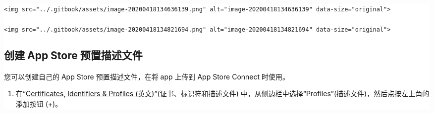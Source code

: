     <img src="../.gitbook/assets/image-20200418134636139.png" alt="image-20200418134636139" data-size="original">

    <img src="../.gitbook/assets/image-20200418134821694.png" alt="image-20200418134821694" data-size="original">

## 创建 App Store 预置描述文件

您可以创建自己的 App Store 预置描述文件，在将 app 上传到 App Store Connect 时使用。

1.  在“[Certificates, Identifiers & Profiles (英文)](https://developer.apple.com/account/resources)”(证书、标识符和描述文件) 中，从侧边栏中选择“Profiles”(描述文件)，然后点按左上角的添加按钮 (+)。
